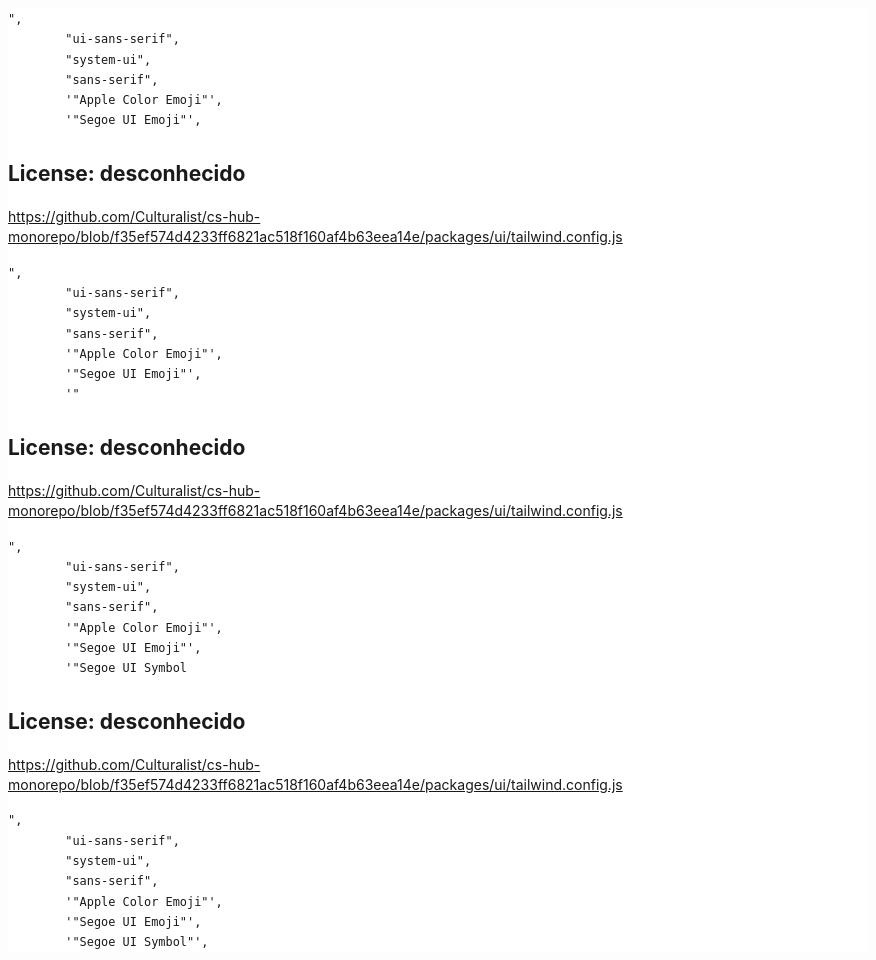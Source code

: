 ```
",
        "ui-sans-serif",
        "system-ui",
        "sans-serif",
        '"Apple Color Emoji"',
        '"Segoe UI Emoji"',
```


## License: desconhecido
https://github.com/Culturalist/cs-hub-monorepo/blob/f35ef574d4233ff6821ac518f160af4b63eea14e/packages/ui/tailwind.config.js

```
",
        "ui-sans-serif",
        "system-ui",
        "sans-serif",
        '"Apple Color Emoji"',
        '"Segoe UI Emoji"',
        '"
```


## License: desconhecido
https://github.com/Culturalist/cs-hub-monorepo/blob/f35ef574d4233ff6821ac518f160af4b63eea14e/packages/ui/tailwind.config.js

```
",
        "ui-sans-serif",
        "system-ui",
        "sans-serif",
        '"Apple Color Emoji"',
        '"Segoe UI Emoji"',
        '"Segoe UI Symbol
```


## License: desconhecido
https://github.com/Culturalist/cs-hub-monorepo/blob/f35ef574d4233ff6821ac518f160af4b63eea14e/packages/ui/tailwind.config.js

```
",
        "ui-sans-serif",
        "system-ui",
        "sans-serif",
        '"Apple Color Emoji"',
        '"Segoe UI Emoji"',
        '"Segoe UI Symbol"',
```
